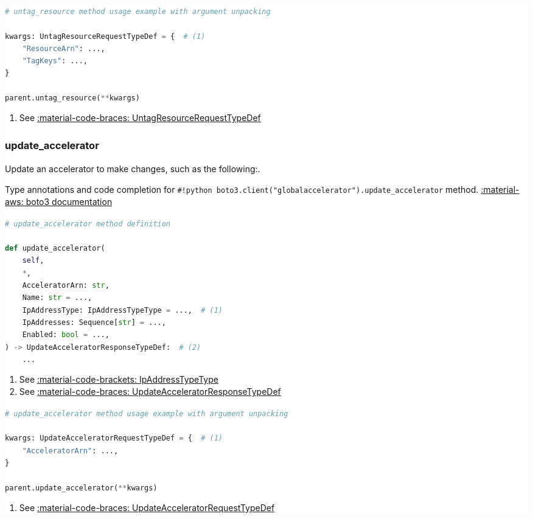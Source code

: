 ```python
# untag_resource method usage example with argument unpacking

kwargs: UntagResourceRequestTypeDef = {  # (1)
    "ResourceArn": ...,
    "TagKeys": ...,
}

parent.untag_resource(**kwargs)
```

1. See [:material-code-braces: UntagResourceRequestTypeDef](./type_defs.md#untagresourcerequesttypedef)

### update\_accelerator

Update an accelerator to make changes, such as the following:.

Type annotations and code completion for `#!python boto3.client("globalaccelerator").update_accelerator` method.
[:material-aws: boto3 documentation](https://boto3.amazonaws.com/v1/documentation/api/latest/reference/services/globalaccelerator/client/update_accelerator.html)

```python
# update_accelerator method definition

def update_accelerator(
    self,
    *,
    AcceleratorArn: str,
    Name: str = ...,
    IpAddressType: IpAddressTypeType = ...,  # (1)
    IpAddresses: Sequence[str] = ...,
    Enabled: bool = ...,
) -> UpdateAcceleratorResponseTypeDef:  # (2)
    ...
```

1. See [:material-code-brackets: IpAddressTypeType](./literals.md#ipaddresstypetype)
2. See [:material-code-braces: UpdateAcceleratorResponseTypeDef](./type_defs.md#updateacceleratorresponsetypedef)


```python
# update_accelerator method usage example with argument unpacking

kwargs: UpdateAcceleratorRequestTypeDef = {  # (1)
    "AcceleratorArn": ...,
}

parent.update_accelerator(**kwargs)
```

1. See [:material-code-braces: UpdateAcceleratorRequestTypeDef](./type_defs.md#updateacceleratorrequesttypedef)

